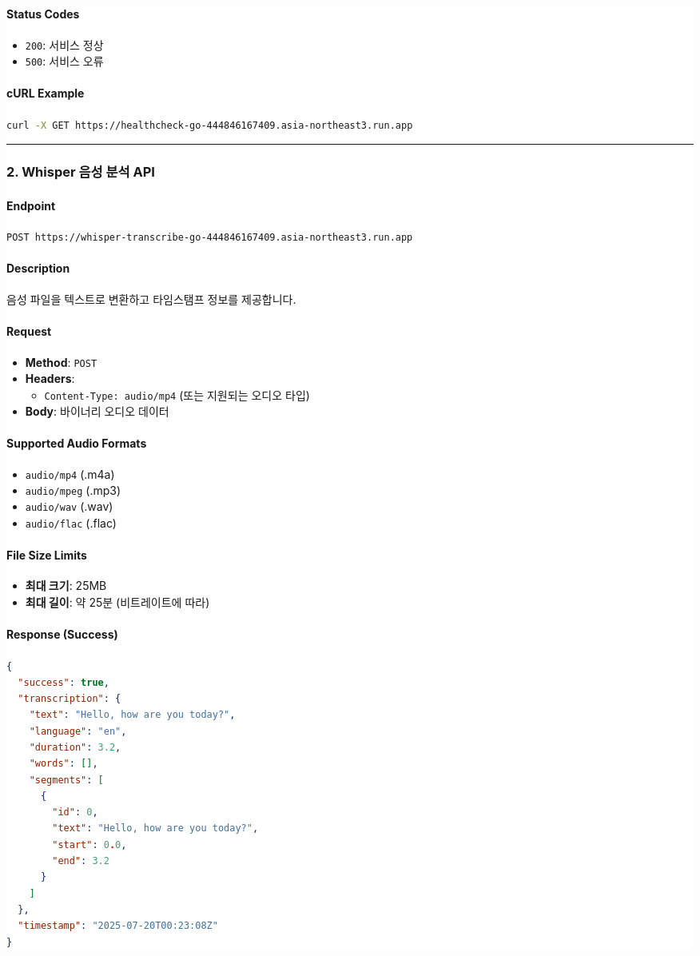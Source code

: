 #### Status Codes

- `200`: 서비스 정상
- `500`: 서비스 오류

#### cURL Example

```bash
curl -X GET https://healthcheck-go-444846167409.asia-northeast3.run.app
```

---

### 2. Whisper 음성 분석 API

#### Endpoint

```
POST https://whisper-transcribe-go-444846167409.asia-northeast3.run.app
```

#### Description

음성 파일을 텍스트로 변환하고 타임스탬프 정보를 제공합니다.

#### Request

- **Method**: `POST`
- **Headers**:
  - `Content-Type: audio/mp4` (또는 지원되는 오디오 타입)
- **Body**: 바이너리 오디오 데이터

#### Supported Audio Formats

- `audio/mp4` (.m4a)
- `audio/mpeg` (.mp3)
- `audio/wav` (.wav)
- `audio/flac` (.flac)

#### File Size Limits

- **최대 크기**: 25MB
- **최대 길이**: 약 25분 (비트레이트에 따라)

#### Response (Success)

```json
{
  "success": true,
  "transcription": {
    "text": "Hello, how are you today?",
    "language": "en",
    "duration": 3.2,
    "words": [],
    "segments": [
      {
        "id": 0,
        "text": "Hello, how are you today?",
        "start": 0.0,
        "end": 3.2
      }
    ]
  },
  "timestamp": "2025-07-20T00:23:08Z"
}
```
